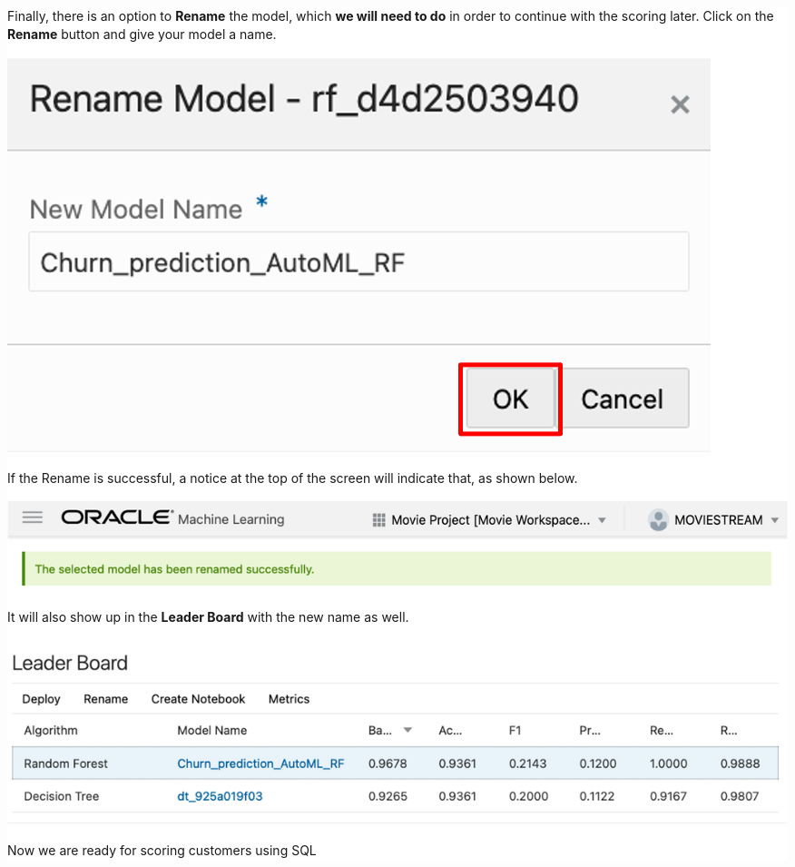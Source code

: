   Finally, there is an option to **Rename** the model, which **we will need to do** in order to continue with the scoring later.  Click on the **Rename** button and give your model a name.

  ![Churn AutoML Step 4 Leader Board Rename model](images/oml-churn-automl-leader-rename.png "Churn AutoML Step 4 Leader Board Rename model")  

  If the Rename is successful, a notice at the top of the screen will indicate that, as shown below.

  ![Churn AutoML Step 4 Leader Board Rename message](images/oml-churn-automl-leader-rename-message.png "Churn AutoML Step 4 Leader Board Rename message")  
  
  It will also show up in the **Leader Board** with the new name as well.
  
  ![Churn AutoML Step 4 Leader Board Rename new name](images/oml-churn-automl-leader-rename-new-name.png "Churn AutoML Step 4 Leader Board Rename new name") 

  Now we are ready for scoring customers using SQL
